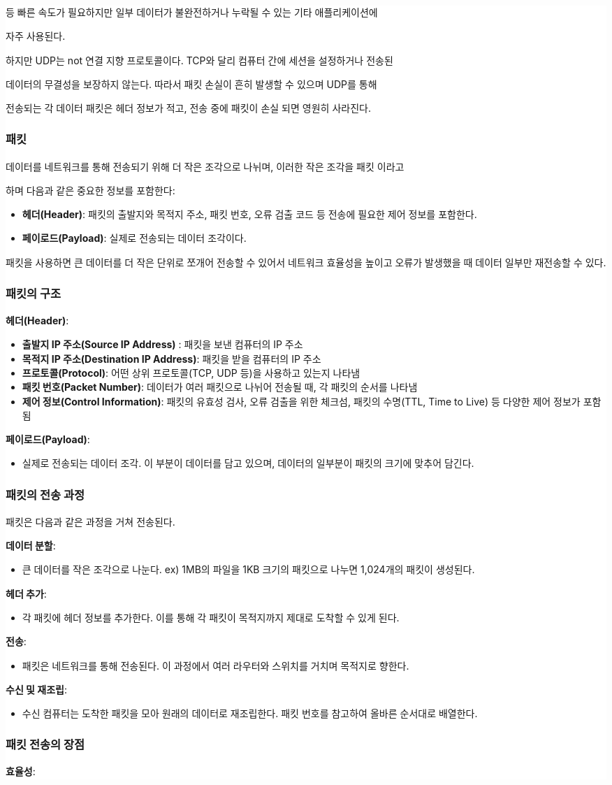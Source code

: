 등 빠른 속도가 필요하지만 일부 데이터가 불완전하거나 누락될 수 있는 기타 애플리케이션에

자주 사용된다.

하지만 UDP는 not 연결 지향 프로토콜이다. TCP와 달리 컴퓨터 간에 세션을 설정하거나 전송된

데이터의 무결성을 보장하지 않는다. 따라서 패킷 손실이 흔히 발생할 수 있으며 UDP를 통해

전송되는 각 데이터 패킷은 헤더 정보가 적고, 전송 중에 패킷이 손실 되면 영원히 사라진다.

### 패킷

데이터를 네트워크를 통해 전송되기 위해 더 작은 조각으로 나뉘며, 이러한 작은 조각을 패킷 이라고

하며 다음과 같은 중요한 정보를 포함한다:

- **헤더(Header)**: 패킷의 출발지와 목적지 주소, 패킷 번호, 오류 검출 코드 등 전송에 필요한 제어 정보를 포함한다.
    
- **페이로드(Payload)**: 실제로 전송되는 데이터 조각이다.
    

패킷을 사용하면 큰 데이터를 더 작은 단위로 쪼개어 전송할 수 있어서 네트워크 효율성을 높이고 오류가 발생했을 때 데이터 일부만 재전송할 수 있다.

### 패킷의 구조

**헤더(Header)**:

- **출발지 IP 주소(Source IP Address)** : 패킷을 보낸 컴퓨터의 IP 주소
- **목적지 IP 주소(Destination IP Address)**: 패킷을 받을 컴퓨터의 IP 주소
- **프로토콜(Protocol)**: 어떤 상위 프로토콜(TCP, UDP 등)을 사용하고 있는지 나타냄
- **패킷 번호(Packet Number)**: 데이터가 여러 패킷으로 나뉘어 전송될 때, 각 패킷의 순서를 나타냄
- **제어 정보(Control Information)**: 패킷의 유효성 검사, 오류 검출을 위한 체크섬, 패킷의 수명(TTL, Time to Live) 등 다양한 제어 정보가 포함됨

**페이로드(Payload)**:

- 실제로 전송되는 데이터 조각. 이 부분이 데이터를 담고 있으며, 데이터의 일부분이 패킷의 크기에 맞추어 담긴다.

### 패킷의 전송 과정

패킷은 다음과 같은 과정을 거쳐 전송된다.

**데이터 분할**:

- 큰 데이터를 작은 조각으로 나눈다. ex) 1MB의 파일을 1KB 크기의 패킷으로 나누면 1,024개의 패킷이 생성된다.

**헤더 추가**:

- 각 패킷에 헤더 정보를 추가한다. 이를 통해 각 패킷이 목적지까지 제대로 도착할 수 있게 된다.

**전송**:

- 패킷은 네트워크를 통해 전송된다. 이 과정에서 여러 라우터와 스위치를 거치며 목적지로 향한다.

**수신 및 재조립**:

- 수신 컴퓨터는 도착한 패킷을 모아 원래의 데이터로 재조립한다. 패킷 번호를 참고하여 올바른 순서대로 배열한다.

### 패킷 전송의 장점

**효율성**:
